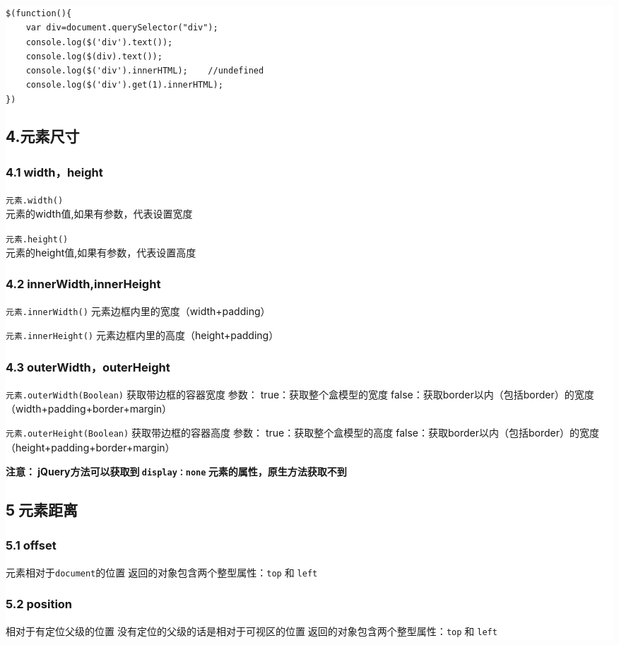 ```
$(function(){
	var div=document.querySelector("div");
	console.log($('div').text());
	console.log($(div).text());
	console.log($('div').innerHTML);	//undefined
	console.log($('div').get(1).innerHTML);
})
```

## 4.元素尺寸
### 4.1 width，height
`元素.width()`			
元素的width值,如果有参数，代表设置宽度
	
`元素.height()`	
元素的height值,如果有参数，代表设置高度

### 4.2 innerWidth,innerHeight
`元素.innerWidth()`
元素边框内里的宽度（width+padding）

`元素.innerHeight()`
元素边框内里的高度（height+padding）

### 4.3 outerWidth，outerHeight
`元素.outerWidth(Boolean)`
获取带边框的容器宽度
参数：
true：获取整个盒模型的宽度
false：获取border以内（包括border）的宽度（width+padding+border+margin）

`元素.outerHeight(Boolean)`
获取带边框的容器高度
参数：
true：获取整个盒模型的高度
false：获取border以内（包括border）的宽度（height+padding+border+margin）


**注意： jQuery方法可以获取到 `display：none` 元素的属性，原生方法获取不到**

## 5 元素距离
### 5.1 offset
元素相对于`document`的位置
返回的对象包含两个整型属性：`top` 和 `left`

### 5.2 position
相对于有定位父级的位置
没有定位的父级的话是相对于可视区的位置
返回的对象包含两个整型属性：`top` 和 `left`
